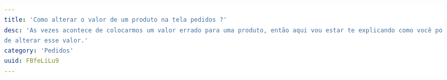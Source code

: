 ```yaml
---
title: 'Como alterar o valor de um produto na tela pedidos ?'
desc: 'As vezes acontece de colocarmos um valor errado para uma produto, então aqui vou estar te explicando como você pode alterar esse valor.'
category: 'Pedidos'
uuid: FBfeLiLu9
---
```

